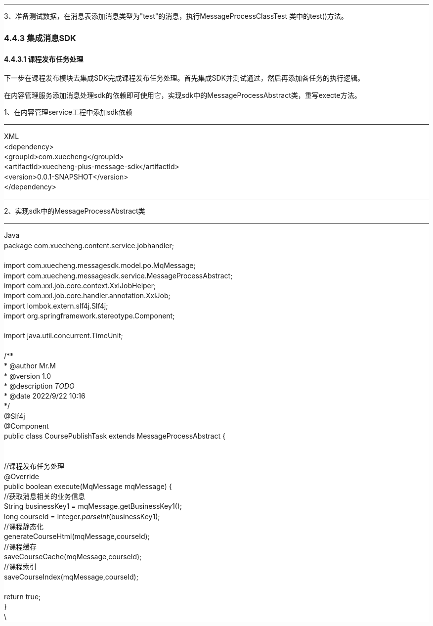 -------------------------------------------------------------------------

3、准备测试数据，在消息表添加消息类型为\"test\"的消息，执行MessageProcessClassTest 类中的test()方法。

### **4.4.3 集成消息SDK**

#### **4.4.3.1 课程发布任务处理**

下一步在课程发布模块去集成SDK完成课程发布任务处理。首先集成SDK并测试通过，然后再添加各任务的执行逻辑。

在内容管理服务添加消息处理sdk的依赖即可使用它，实现sdk中的MessageProcessAbstract类，重写execte方法。

1、在内容管理service工程中添加sdk依赖

-----------------------------------------------------------------------
  XML\
  \<dependency\>\
  \<groupId\>com.xuecheng\</groupId\>\
  \<artifactId\>xuecheng-plus-message-sdk\</artifactId\>\
  \<version\>0.0.1-SNAPSHOT\</version\>\
  \</dependency\>

-----------------------------------------------------------------------

2、实现sdk中的MessageProcessAbstract类

-----------------------------------------------------------------------
  Java\
  package com.xuecheng.content.service.jobhandler;\
  \
  import com.xuecheng.messagesdk.model.po.MqMessage;\
  import com.xuecheng.messagesdk.service.MessageProcessAbstract;\
  import com.xxl.job.core.context.XxlJobHelper;\
  import com.xxl.job.core.handler.annotation.XxlJob;\
  import lombok.extern.slf4j.Slf4j;\
  import org.springframework.stereotype.Component;\
  \
  import java.util.concurrent.TimeUnit;\
  \
  /\*\*\
  \* \@author Mr.M\
  \* \@version 1.0\
  \* \@description *TODO*\
  \* \@date 2022/9/22 10:16\
  \*/\
  \@Slf4j\
  \@Component\
  public class CoursePublishTask extends MessageProcessAbstract {\
  \
  \
  //课程发布任务处理\
  \@Override\
  public boolean execute(MqMessage mqMessage) {\
  //获取消息相关的业务信息\
  String businessKey1 = mqMessage.getBusinessKey1();\
  long courseId = Integer.*parseInt*(businessKey1);\
  //课程静态化\
  generateCourseHtml(mqMessage,courseId);\
  //课程缓存\
  saveCourseCache(mqMessage,courseId);\
  //课程索引\
  saveCourseIndex(mqMessage,courseId);\
  \
  return true;\
  }\
  \